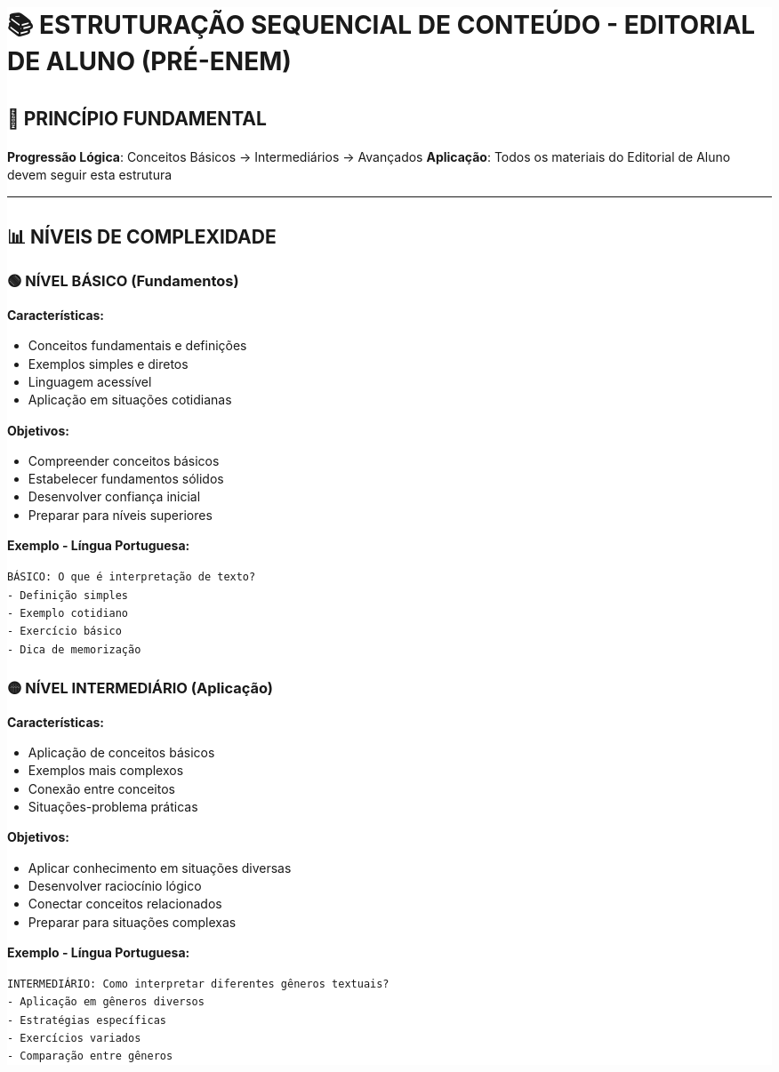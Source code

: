 # 📚 ESTRUTURAÇÃO SEQUENCIAL DE CONTEÚDO - EDITORIAL DE ALUNO (PRÉ-ENEM)

## 🎯 **PRINCÍPIO FUNDAMENTAL**

**Progressão Lógica**: Conceitos Básicos → Intermediários → Avançados
**Aplicação**: Todos os materiais do Editorial de Aluno devem seguir esta estrutura

---

## 📊 **NÍVEIS DE COMPLEXIDADE**

### **🟢 NÍVEL BÁSICO (Fundamentos)**
**Características:**
- Conceitos fundamentais e definições
- Exemplos simples e diretos
- Linguagem acessível
- Aplicação em situações cotidianas

**Objetivos:**
- Compreender conceitos básicos
- Estabelecer fundamentos sólidos
- Desenvolver confiança inicial
- Preparar para níveis superiores

**Exemplo - Língua Portuguesa:**
```
BÁSICO: O que é interpretação de texto?
- Definição simples
- Exemplo cotidiano
- Exercício básico
- Dica de memorização
```

### **🟡 NÍVEL INTERMEDIÁRIO (Aplicação)**
**Características:**
- Aplicação de conceitos básicos
- Exemplos mais complexos
- Conexão entre conceitos
- Situações-problema práticas

**Objetivos:**
- Aplicar conhecimento em situações diversas
- Desenvolver raciocínio lógico
- Conectar conceitos relacionados
- Preparar para situações complexas

**Exemplo - Língua Portuguesa:**
```
INTERMEDIÁRIO: Como interpretar diferentes gêneros textuais?
- Aplicação em gêneros diversos
- Estratégias específicas
- Exercícios variados
- Comparação entre gêneros
```
